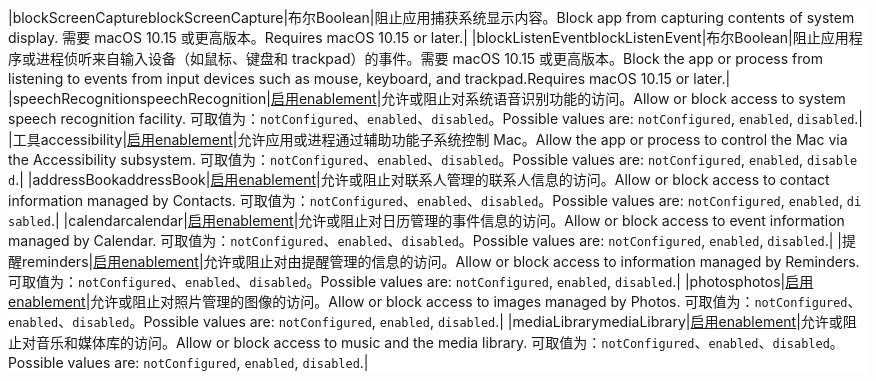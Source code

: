 |<span data-ttu-id="f50a1-137">blockScreenCapture</span><span class="sxs-lookup"><span data-stu-id="f50a1-137">blockScreenCapture</span></span>|<span data-ttu-id="f50a1-138">布尔</span><span class="sxs-lookup"><span data-stu-id="f50a1-138">Boolean</span></span>|<span data-ttu-id="f50a1-139">阻止应用捕获系统显示内容。</span><span class="sxs-lookup"><span data-stu-id="f50a1-139">Block app from capturing contents of system display.</span></span> <span data-ttu-id="f50a1-140">需要 macOS 10.15 或更高版本。</span><span class="sxs-lookup"><span data-stu-id="f50a1-140">Requires macOS 10.15 or later.</span></span>|
|<span data-ttu-id="f50a1-141">blockListenEvent</span><span class="sxs-lookup"><span data-stu-id="f50a1-141">blockListenEvent</span></span>|<span data-ttu-id="f50a1-142">布尔</span><span class="sxs-lookup"><span data-stu-id="f50a1-142">Boolean</span></span>|<span data-ttu-id="f50a1-143">阻止应用程序或进程侦听来自输入设备（如鼠标、键盘和 trackpad）的事件。需要 macOS 10.15 或更高版本。</span><span class="sxs-lookup"><span data-stu-id="f50a1-143">Block the app or process from listening to events from input devices such as mouse, keyboard, and trackpad.Requires macOS 10.15 or later.</span></span>|
|<span data-ttu-id="f50a1-144">speechRecognition</span><span class="sxs-lookup"><span data-stu-id="f50a1-144">speechRecognition</span></span>|[<span data-ttu-id="f50a1-145">启用</span><span class="sxs-lookup"><span data-stu-id="f50a1-145">enablement</span></span>](../resources/intune-shared-enablement.md)|<span data-ttu-id="f50a1-146">允许或阻止对系统语音识别功能的访问。</span><span class="sxs-lookup"><span data-stu-id="f50a1-146">Allow or block access to system speech recognition facility.</span></span> <span data-ttu-id="f50a1-147">可取值为：`notConfigured`、`enabled`、`disabled`。</span><span class="sxs-lookup"><span data-stu-id="f50a1-147">Possible values are: `notConfigured`, `enabled`, `disabled`.</span></span>|
|<span data-ttu-id="f50a1-148">工具</span><span class="sxs-lookup"><span data-stu-id="f50a1-148">accessibility</span></span>|[<span data-ttu-id="f50a1-149">启用</span><span class="sxs-lookup"><span data-stu-id="f50a1-149">enablement</span></span>](../resources/intune-shared-enablement.md)|<span data-ttu-id="f50a1-150">允许应用或进程通过辅助功能子系统控制 Mac。</span><span class="sxs-lookup"><span data-stu-id="f50a1-150">Allow the app or process to control the Mac via the Accessibility subsystem.</span></span> <span data-ttu-id="f50a1-151">可取值为：`notConfigured`、`enabled`、`disabled`。</span><span class="sxs-lookup"><span data-stu-id="f50a1-151">Possible values are: `notConfigured`, `enabled`, `disabled`.</span></span>|
|<span data-ttu-id="f50a1-152">addressBook</span><span class="sxs-lookup"><span data-stu-id="f50a1-152">addressBook</span></span>|[<span data-ttu-id="f50a1-153">启用</span><span class="sxs-lookup"><span data-stu-id="f50a1-153">enablement</span></span>](../resources/intune-shared-enablement.md)|<span data-ttu-id="f50a1-154">允许或阻止对联系人管理的联系人信息的访问。</span><span class="sxs-lookup"><span data-stu-id="f50a1-154">Allow or block access to contact information managed by Contacts.</span></span> <span data-ttu-id="f50a1-155">可取值为：`notConfigured`、`enabled`、`disabled`。</span><span class="sxs-lookup"><span data-stu-id="f50a1-155">Possible values are: `notConfigured`, `enabled`, `disabled`.</span></span>|
|<span data-ttu-id="f50a1-156">calendar</span><span class="sxs-lookup"><span data-stu-id="f50a1-156">calendar</span></span>|[<span data-ttu-id="f50a1-157">启用</span><span class="sxs-lookup"><span data-stu-id="f50a1-157">enablement</span></span>](../resources/intune-shared-enablement.md)|<span data-ttu-id="f50a1-158">允许或阻止对日历管理的事件信息的访问。</span><span class="sxs-lookup"><span data-stu-id="f50a1-158">Allow or block access to event information managed by Calendar.</span></span> <span data-ttu-id="f50a1-159">可取值为：`notConfigured`、`enabled`、`disabled`。</span><span class="sxs-lookup"><span data-stu-id="f50a1-159">Possible values are: `notConfigured`, `enabled`, `disabled`.</span></span>|
|<span data-ttu-id="f50a1-160">提醒</span><span class="sxs-lookup"><span data-stu-id="f50a1-160">reminders</span></span>|[<span data-ttu-id="f50a1-161">启用</span><span class="sxs-lookup"><span data-stu-id="f50a1-161">enablement</span></span>](../resources/intune-shared-enablement.md)|<span data-ttu-id="f50a1-162">允许或阻止对由提醒管理的信息的访问。</span><span class="sxs-lookup"><span data-stu-id="f50a1-162">Allow or block access to information managed by Reminders.</span></span> <span data-ttu-id="f50a1-163">可取值为：`notConfigured`、`enabled`、`disabled`。</span><span class="sxs-lookup"><span data-stu-id="f50a1-163">Possible values are: `notConfigured`, `enabled`, `disabled`.</span></span>|
|<span data-ttu-id="f50a1-164">photos</span><span class="sxs-lookup"><span data-stu-id="f50a1-164">photos</span></span>|[<span data-ttu-id="f50a1-165">启用</span><span class="sxs-lookup"><span data-stu-id="f50a1-165">enablement</span></span>](../resources/intune-shared-enablement.md)|<span data-ttu-id="f50a1-166">允许或阻止对照片管理的图像的访问。</span><span class="sxs-lookup"><span data-stu-id="f50a1-166">Allow or block access to images managed by Photos.</span></span> <span data-ttu-id="f50a1-167">可取值为：`notConfigured`、`enabled`、`disabled`。</span><span class="sxs-lookup"><span data-stu-id="f50a1-167">Possible values are: `notConfigured`, `enabled`, `disabled`.</span></span>|
|<span data-ttu-id="f50a1-168">mediaLibrary</span><span class="sxs-lookup"><span data-stu-id="f50a1-168">mediaLibrary</span></span>|[<span data-ttu-id="f50a1-169">启用</span><span class="sxs-lookup"><span data-stu-id="f50a1-169">enablement</span></span>](../resources/intune-shared-enablement.md)|<span data-ttu-id="f50a1-170">允许或阻止对音乐和媒体库的访问。</span><span class="sxs-lookup"><span data-stu-id="f50a1-170">Allow or block access to music and the media library.</span></span> <span data-ttu-id="f50a1-171">可取值为：`notConfigured`、`enabled`、`disabled`。</span><span class="sxs-lookup"><span data-stu-id="f50a1-171">Possible values are: `notConfigured`, `enabled`, `disabled`.</span></span>|